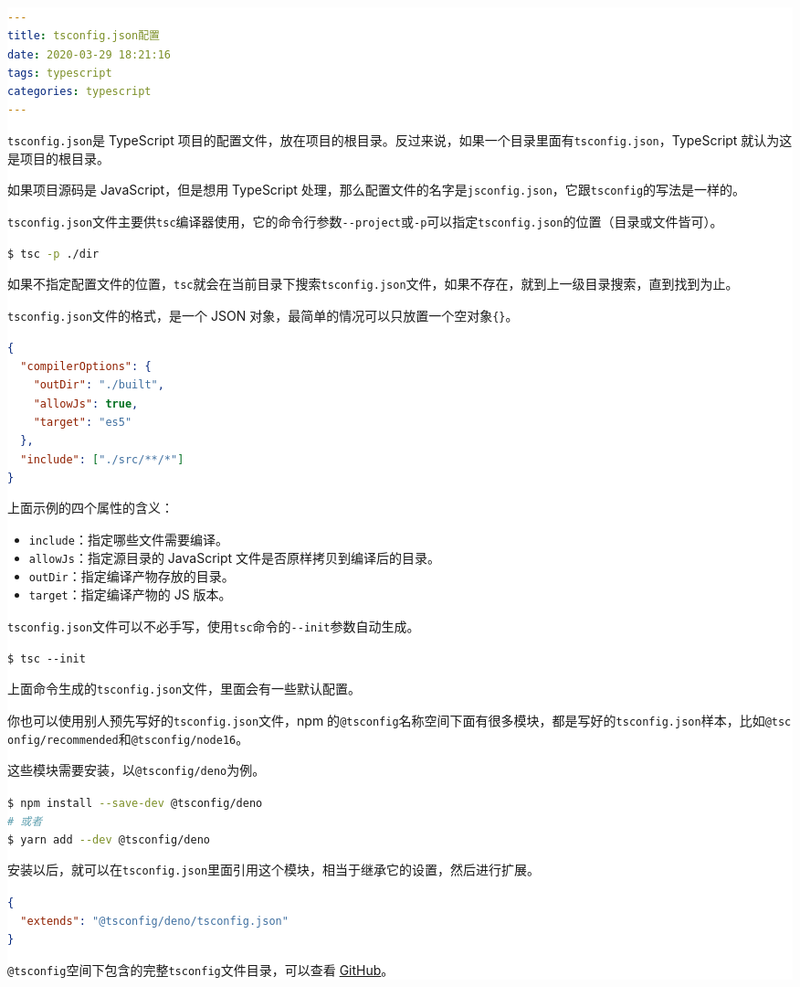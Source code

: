 ```yaml
---
title: tsconfig.json配置
date: 2020-03-29 18:21:16
tags: typescript
categories: typescript
---
```


`tsconfig.json`是 TypeScript 项目的配置文件，放在项目的根目录。反过来说，如果一个目录里面有`tsconfig.json`，TypeScript 就认为这是项目的根目录。

如果项目源码是 JavaScript，但是想用 TypeScript 处理，那么配置文件的名字是`jsconfig.json`，它跟`tsconfig`的写法是一样的。

`tsconfig.json`文件主要供`tsc`编译器使用，它的命令行参数`--project`或`-p`可以指定`tsconfig.json`的位置（目录或文件皆可）。
```bash
$ tsc -p ./dir
```
如果不指定配置文件的位置，`tsc`就会在当前目录下搜索`tsconfig.json`文件，如果不存在，就到上一级目录搜索，直到找到为止。

`tsconfig.json`文件的格式，是一个 JSON 对象，最简单的情况可以只放置一个空对象`{}`。
```json
{
  "compilerOptions": {
    "outDir": "./built",
    "allowJs": true,
    "target": "es5"
  },
  "include": ["./src/**/*"]
}
```
上面示例的四个属性的含义：
* `include`：指定哪些文件需要编译。
* `allowJs`：指定源目录的 JavaScript 文件是否原样拷贝到编译后的目录。
* `outDir`：指定编译产物存放的目录。
* `target`：指定编译产物的 JS 版本。

`tsconfig.json`文件可以不必手写，使用`tsc`命令的`--init`参数自动生成。
```
$ tsc --init
```
上面命令生成的`tsconfig.json`文件，里面会有一些默认配置。

你也可以使用别人预先写好的`tsconfig.json`文件，npm 的`@tsconfig`名称空间下面有很多模块，都是写好的`tsconfig.json`样本，比如`@tsconfig/recommended`和`@tsconfig/node16`。

这些模块需要安装，以`@tsconfig/deno`为例。
```bash
$ npm install --save-dev @tsconfig/deno
# 或者
$ yarn add --dev @tsconfig/deno
```
安装以后，就可以在`tsconfig.json`里面引用这个模块，相当于继承它的设置，然后进行扩展。
```json
{
  "extends": "@tsconfig/deno/tsconfig.json"
}
```
`@tsconfig`空间下包含的完整`tsconfig`文件目录，可以查看 [GitHub](https://github.com/tsconfig/bases/tree/main/bases)。
